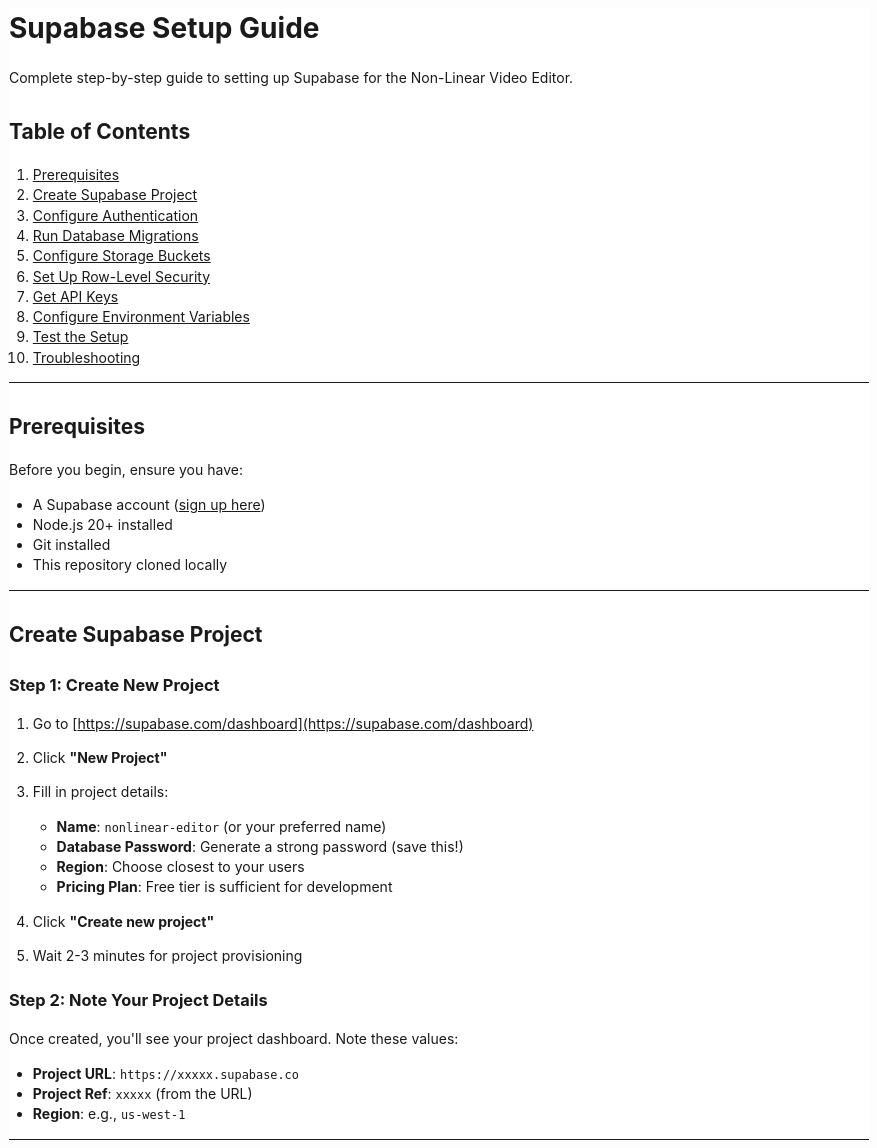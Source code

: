 # Supabase Setup Guide

Complete step-by-step guide to setting up Supabase for the Non-Linear Video Editor.

## Table of Contents
1. [Prerequisites](#prerequisites)
2. [Create Supabase Project](#create-supabase-project)
3. [Configure Authentication](#configure-authentication)
4. [Run Database Migrations](#run-database-migrations)
5. [Configure Storage Buckets](#configure-storage-buckets)
6. [Set Up Row-Level Security](#set-up-row-level-security)
7. [Get API Keys](#get-api-keys)
8. [Configure Environment Variables](#configure-environment-variables)
9. [Test the Setup](#test-the-setup)
10. [Troubleshooting](#troubleshooting)

---

## Prerequisites

Before you begin, ensure you have:
- A Supabase account ([sign up here](https://supabase.com))
- Node.js 20+ installed
- Git installed
- This repository cloned locally

---

## Create Supabase Project

### Step 1: Create New Project

1. Go to [https://supabase.com/dashboard](https://supabase.com/dashboard)
2. Click **"New Project"**
3. Fill in project details:
   - **Name**: `nonlinear-editor` (or your preferred name)
   - **Database Password**: Generate a strong password (save this!)
   - **Region**: Choose closest to your users
   - **Pricing Plan**: Free tier is sufficient for development

4. Click **"Create new project"**
5. Wait 2-3 minutes for project provisioning

### Step 2: Note Your Project Details

Once created, you'll see your project dashboard. Note these values:

- **Project URL**: `https://xxxxx.supabase.co`
- **Project Ref**: `xxxxx` (from the URL)
- **Region**: e.g., `us-west-1`

---